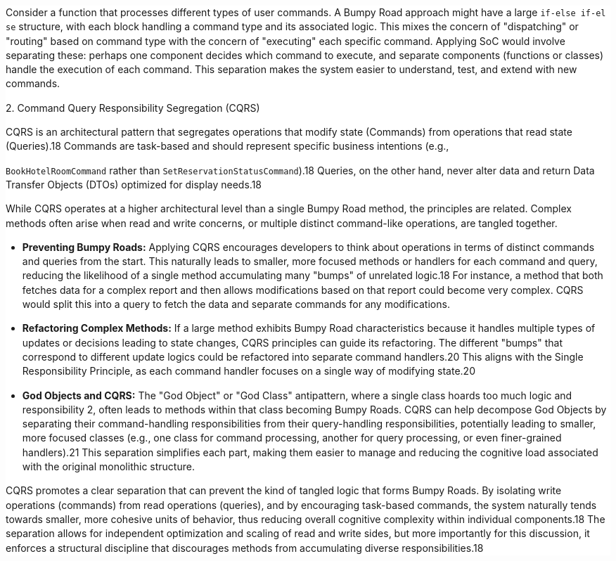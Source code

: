 Consider a function that processes different types of user commands. A Bumpy
Road approach might have a large `if-else if-else` structure, with each block
handling a command type and its associated logic. This mixes the concern of
"dispatching" or "routing" based on command type with the concern of
"executing" each specific command. Applying SoC would involve separating these:
perhaps one component decides which command to execute, and separate components
(functions or classes) handle the execution of each command. This separation
makes the system easier to understand, test, and extend with new commands.

2\. Command Query Responsibility Segregation (CQRS)

CQRS is an architectural pattern that segregates operations that modify state
(Commands) from operations that read state (Queries).18 Commands are task-based
and should represent specific business intentions (e.g.,

`BookHotelRoomCommand` rather than `SetReservationStatusCommand`).18 Queries,
on the other hand, never alter data and return Data Transfer Objects (DTOs)
optimized for display needs.18

While CQRS operates at a higher architectural level than a single Bumpy Road
method, the principles are related. Complex methods often arise when read and
write concerns, or multiple distinct command-like operations, are tangled
together.

- **Preventing Bumpy Roads:** Applying CQRS encourages developers to think about
  operations in terms of distinct commands and queries from the start. This
  naturally leads to smaller, more focused methods or handlers for each command
  and query, reducing the likelihood of a single method accumulating many
  "bumps" of unrelated logic.18 For instance, a method that both fetches data
  for a complex report and then allows modifications based on that report could
  become very complex. CQRS would split this into a query to fetch the data and
  separate commands for any modifications.

- **Refactoring Complex Methods:** If a large method exhibits Bumpy Road
  characteristics because it handles multiple types of updates or decisions
  leading to state changes, CQRS principles can guide its refactoring. The
  different "bumps" that correspond to different update logics could be
  refactored into separate command handlers.20 This aligns with the Single
  Responsibility Principle, as each command handler focuses on a single way of
  modifying state.20

- **God Objects and CQRS:** The "God Object" or "God Class" antipattern, where a
  single class hoards too much logic and responsibility 2, often leads to
  methods within that class becoming Bumpy Roads. CQRS can help decompose God
  Objects by separating their command-handling responsibilities from their
  query-handling responsibilities, potentially leading to smaller, more focused
  classes (e.g., one class for command processing, another for query
  processing, or even finer-grained handlers).21 This separation simplifies
  each part, making them easier to manage and reducing the cognitive load
  associated with the original monolithic structure.

CQRS promotes a clear separation that can prevent the kind of tangled logic
that forms Bumpy Roads. By isolating write operations (commands) from read
operations (queries), and by encouraging task-based commands, the system
naturally tends towards smaller, more cohesive units of behavior, thus reducing
overall cognitive complexity within individual components.18 The separation
allows for independent optimization and scaling of read and write sides, but
more importantly for this discussion, it enforces a structural discipline that
discourages methods from accumulating diverse responsibilities.18
